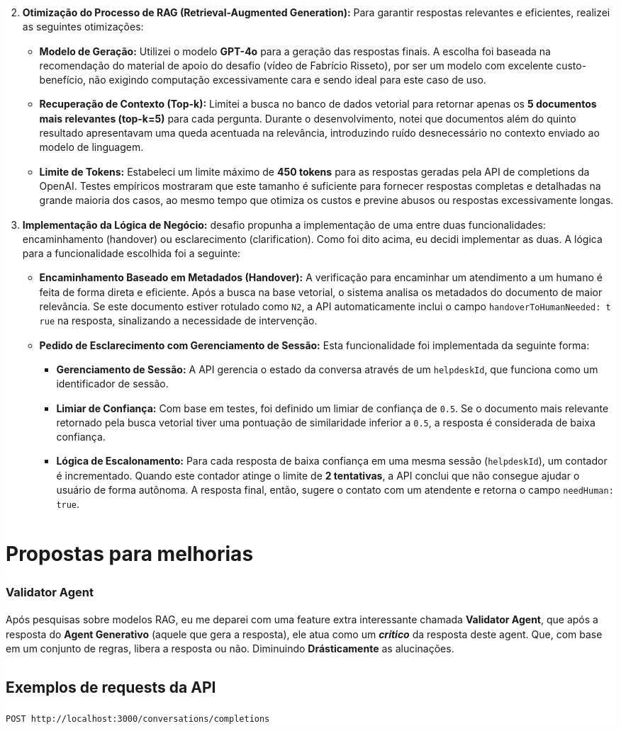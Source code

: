 2.  **Otimização do Processo de RAG (Retrieval-Augmented Generation):**
    Para garantir respostas relevantes e eficientes, realizei as seguintes otimizações:
    * **Modelo de Geração:** Utilizei o modelo **GPT-4o** para a geração das respostas finais. A escolha foi baseada na recomendação do material de apoio do desafio (vídeo de Fabrício Risseto), por ser um modelo com excelente custo-benefício, não exigindo computação excessivamente cara e sendo ideal para este caso de uso.

    * **Recuperação de Contexto (Top-k):** Limitei a busca no banco de dados vetorial para retornar apenas os **5 documentos mais relevantes (top-k=5)** para cada pergunta. Durante o desenvolvimento, notei que documentos além do quinto resultado apresentavam uma queda acentuada na relevância, introduzindo ruído desnecessário no contexto enviado ao modelo de linguagem.

    * **Limite de Tokens:** Estabeleci um limite máximo de **450 tokens** para as respostas geradas pela API de completions da OpenAI. Testes empíricos mostraram que este tamanho é suficiente para fornecer respostas completas e detalhadas na grande maioria dos casos, ao mesmo tempo que otimiza os custos e previne abusos ou respostas excessivamente longas.

3.  **Implementação da Lógica de Negócio:** desafio propunha a implementação de uma entre duas funcionalidades: encaminhamento (handover) ou esclarecimento (clarification). Como foi dito acima, eu decidi implementar as duas. A lógica para a funcionalidade escolhida foi a seguinte:
    

    * **Encaminhamento Baseado em Metadados (Handover):** A verificação para encaminhar um atendimento a um humano é feita de forma direta e eficiente. Após a busca na base vetorial, o sistema analisa os metadados do documento de maior relevância. Se este documento estiver rotulado como `N2`, a API automaticamente inclui o campo `handoverToHumanNeeded: true` na resposta, sinalizando a necessidade de intervenção.

    * **Pedido de Esclarecimento com Gerenciamento de Sessão:** Esta funcionalidade foi implementada da seguinte forma:
        * **Gerenciamento de Sessão:** A API gerencia o estado da conversa através de um `helpdeskId`, que funciona como um identificador de sessão.
        * **Limiar de Confiança:** Com base em testes, foi definido um limiar de confiança de `0.5`. Se o documento mais relevante retornado pela busca vetorial tiver uma pontuação de similaridade inferior a `0.5`, a resposta é considerada de baixa confiança.

        * **Lógica de Escalonamento:** Para cada resposta de baixa confiança em uma mesma sessão (`helpdeskId`), um contador é incrementado. Quando este contador atinge o limite de **2 tentativas**, a API conclui que não consegue ajudar o usuário de forma autônoma. A resposta final, então, sugere o contato com um atendente e retorna o campo `needHuman: true`.

# Propostas para melhorias
### Validator Agent
Após pesquisas sobre modelos RAG, eu me deparei com uma feature extra interessante chamada **Validator Agent**, que após a resposta do **Agent Generativo** (aquele que gera a resposta), ele atua como um ***crítico*** da resposta deste agent. Que, com base em um conjunto de regras, libera a resposta ou não. Diminuindo **Drásticamente** as alucinações.


## Exemplos de requests da API

```bash
POST http://localhost:3000/conversations/completions
```
